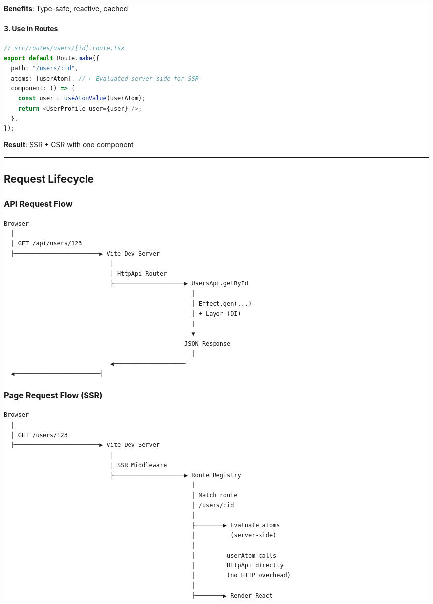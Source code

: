 **Benefits**: Type-safe, reactive, cached

#### 3. Use in Routes

```typescript
// src/routes/users/[id].route.tsx
export default Route.make({
  path: "/users/:id",
  atoms: [userAtom], // ← Evaluated server-side for SSR
  component: () => {
    const user = useAtomValue(userAtom);
    return <UserProfile user={user} />;
  },
});
```

**Result**: SSR + CSR with one component

---

## Request Lifecycle

### API Request Flow

```
Browser
  │
  │ GET /api/users/123
  ├────────────────────────▶ Vite Dev Server
                              │
                              │ HttpApi Router
                              ├────────────────────▶ UsersApi.getById
                                                     │
                                                     │ Effect.gen(...)
                                                     │ + Layer (DI)
                                                     │
                                                     ▼
                                                   JSON Response
                                                     │
                              ◀────────────────────┤
  ◀────────────────────────┤
```

### Page Request Flow (SSR)

```
Browser
  │
  │ GET /users/123
  ├────────────────────────▶ Vite Dev Server
                              │
                              │ SSR Middleware
                              ├────────────────────▶ Route Registry
                                                     │
                                                     │ Match route
                                                     │ /users/:id
                                                     │
                                                     ├────────▶ Evaluate atoms
                                                     │          (server-side)
                                                     │
                                                     │         userAtom calls
                                                     │         HttpApi directly
                                                     │         (no HTTP overhead)
                                                     │
                                                     ├────────▶ Render React
```